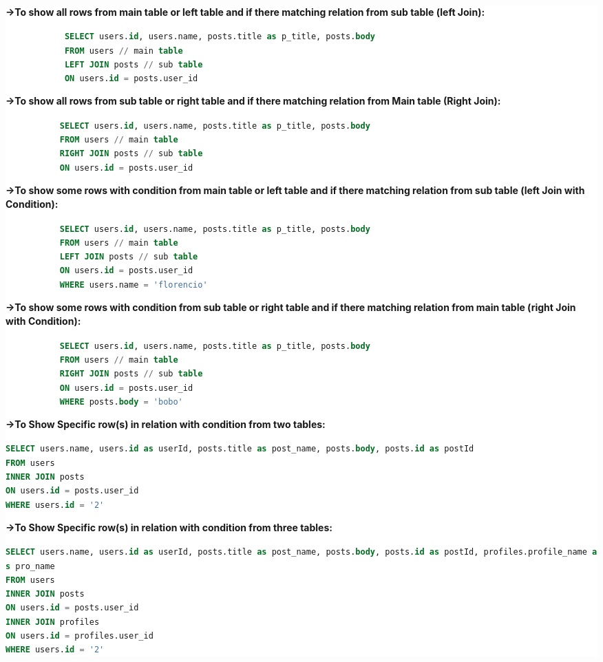 **->To show all rows from main table or left table and if there matching relation from sub table (left Join):**
```sql
			SELECT users.id, users.name, posts.title as p_title, posts.body
            FROM users // main table
            LEFT JOIN posts // sub table
            ON users.id = posts.user_id
```

**->To show all rows from sub table or right table and if there matching relation from Main table (Right Join):**
```sql
           SELECT users.id, users.name, posts.title as p_title, posts.body
           FROM users // main table
           RIGHT JOIN posts // sub table
           ON users.id = posts.user_id
```

**->To show some rows with condition from main table or left table and if there matching relation from sub table (left Join with Condition):**
```sql
           SELECT users.id, users.name, posts.title as p_title, posts.body
           FROM users // main table
           LEFT JOIN posts // sub table
           ON users.id = posts.user_id
           WHERE users.name = 'florencio'
```
**->To show some rows with condition from sub table or right table and if there matching relation from main table (right Join with Condition):**
```sql
           SELECT users.id, users.name, posts.title as p_title, posts.body
           FROM users // main table
           RIGHT JOIN posts // sub table
           ON users.id = posts.user_id
           WHERE posts.body = 'bobo'
```

**->To Show Specific row(s) in relation with condition from two tables:**
```sql
SELECT users.name, users.id as userId, posts.title as post_name, posts.body, posts.id as postId
FROM users
INNER JOIN posts
ON users.id = posts.user_id
WHERE users.id = '2'

```

**->To Show Specific row(s) in relation with condition from three tables:**
```sql
SELECT users.name, users.id as userId, posts.title as post_name, posts.body, posts.id as postId, profiles.profile_name as pro_name
FROM users
INNER JOIN posts
ON users.id = posts.user_id
INNER JOIN profiles
ON users.id = profiles.user_id
WHERE users.id = '2'
```

